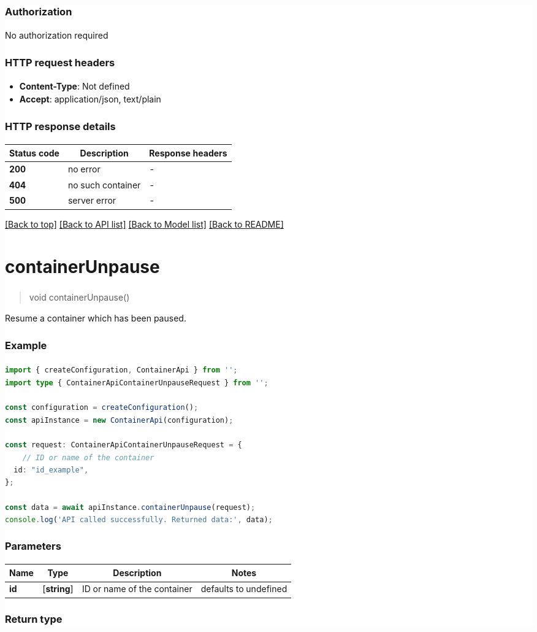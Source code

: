 ### Authorization

No authorization required

### HTTP request headers

 - **Content-Type**: Not defined
 - **Accept**: application/json, text/plain


### HTTP response details
| Status code | Description | Response headers |
|-------------|-------------|------------------|
**200** | no error |  -  |
**404** | no such container |  -  |
**500** | server error |  -  |

[[Back to top]](#) [[Back to API list]](README.md#documentation-for-api-endpoints) [[Back to Model list]](README.md#documentation-for-models) [[Back to README]](README.md)

# **containerUnpause**
> void containerUnpause()

Resume a container which has been paused.

### Example


```typescript
import { createConfiguration, ContainerApi } from '';
import type { ContainerApiContainerUnpauseRequest } from '';

const configuration = createConfiguration();
const apiInstance = new ContainerApi(configuration);

const request: ContainerApiContainerUnpauseRequest = {
    // ID or name of the container
  id: "id_example",
};

const data = await apiInstance.containerUnpause(request);
console.log('API called successfully. Returned data:', data);
```


### Parameters

Name | Type | Description  | Notes
------------- | ------------- | ------------- | -------------
 **id** | [**string**] | ID or name of the container | defaults to undefined


### Return type
